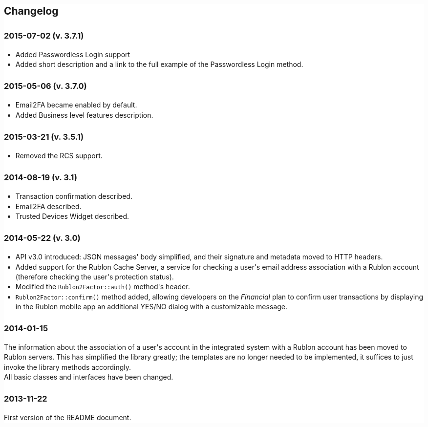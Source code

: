 


<a id="changelog"></a>

Changelog
---------
### 2015-07-02 (v. 3.7.1)
*	Added Passwordless Login support
*	Added short description and a link to the full example of the Passwordless Login method.

### 2015-05-06 (v. 3.7.0)
*	Email2FA became enabled by default.
*	Added Business level features description.

### 2015-03-21 (v. 3.5.1)
*	Removed the RCS support.

### 2014-08-19 (v. 3.1)
*	Transaction confirmation described.
*	Email2FA described.
*	Trusted Devices Widget described.

### 2014-05-22 (v. 3.0)
*	API v3.0 introduced: JSON messages' body simplified, and their signature and metadata moved
	to HTTP headers.
*	Added support for the Rublon Cache Server, a service for checking a user's email address
	association with a Rublon account (therefore checking the user's protection status).
*	Modified the `Rublon2Factor::auth()` method's header.
*	`Rublon2Factor::confirm()` method added, allowing developers on the *Financial* plan
	to confirm user transactions by displaying in the Rublon mobile app an additional YES/NO
	dialog with a customizable message. 

### 2014-01-15
The information about the association of a user's account in the integrated system with a Rublon
account has been moved to Rublon servers. This has simplified the library greatly; the templates
are no longer needed to be implemented, it suffices to just invoke the library methods accordingly.  
All basic classes and interfaces have been changed.
	
### 2013-11-22
First version of the README document.